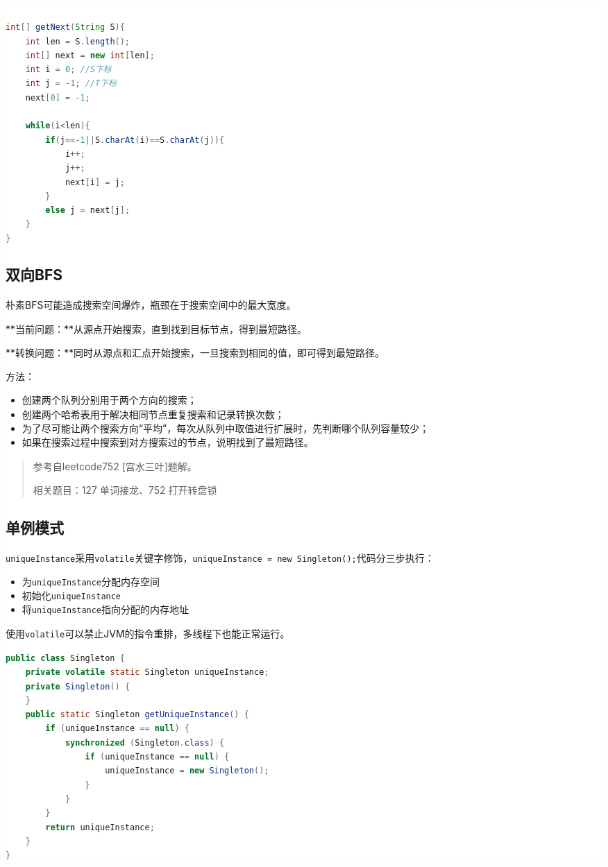 ~~~java

int[] getNext(String S){
    int len = S.length();
    int[] next = new int[len];
    int i = 0; //S下标
    int j = -1; //T下标
    next[0] = -1;
    
    while(i<len){
        if(j==-1||S.charAt(i)==S.charAt(j)){
            i++;
            j++;
            next[i] = j;
        }
        else j = next[j];
    }
}
~~~

## 双向BFS

朴素BFS可能造成搜索空间爆炸，瓶颈在于搜索空间中的最大宽度。

**当前问题：**从源点开始搜索，直到找到目标节点，得到最短路径。

**转换问题：**同时从源点和汇点开始搜索，一旦搜索到相同的值，即可得到最短路径。

方法：

+ 创建两个队列分别用于两个方向的搜索；
+ 创建两个哈希表用于解决相同节点重复搜索和记录转换次数；
+ 为了尽可能让两个搜索方向“平均”，每次从队列中取值进行扩展时，先判断哪个队列容量较少；
+ 如果在搜索过程中搜索到对方搜索过的节点，说明找到了最短路径。

> 参考自leetcode752 [宫水三叶]题解。
>
> 相关题目：127 单词接龙、752 打开转盘锁

## 单例模式

`uniqueInstance`采用`volatile`关键字修饰，`uniqueInstance = new Singleton();`代码分三步执行：

+ 为`uniqueInstance`分配内存空间
+ 初始化`uniqueInstance`
+ 将`uniqueInstance`指向分配的内存地址

使用`volatile`可以禁止JVM的指令重排，多线程下也能正常运行。

~~~java
public class Singleton {
    private volatile static Singleton uniqueInstance;
    private Singleton() {
    }
    public static Singleton getUniqueInstance() {
        if (uniqueInstance == null) {
            synchronized (Singleton.class) {
                if (uniqueInstance == null) {
                    uniqueInstance = new Singleton();
                }
            }
        }
        return uniqueInstance;
    }
}
~~~
